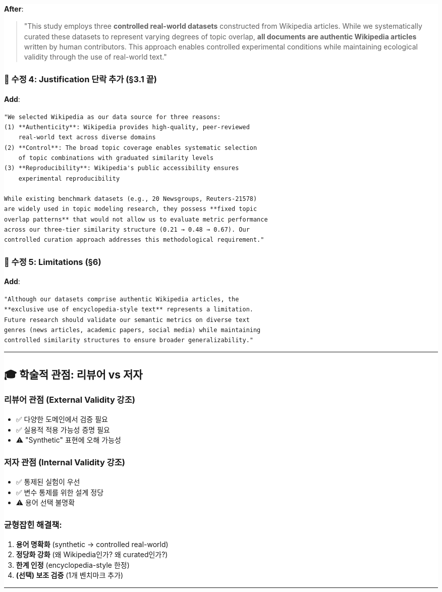 **After**:
> "This study employs three **controlled real-world datasets** constructed from Wikipedia articles. While we systematically curated these datasets to represent varying degrees of topic overlap, **all documents are authentic Wikipedia articles** written by human contributors. This approach enables controlled experimental conditions while maintaining ecological validity through the use of real-world text."

### 📝 수정 4: Justification 단락 추가 (§3.1 끝)

**Add**:
```
"We selected Wikipedia as our data source for three reasons:
(1) **Authenticity**: Wikipedia provides high-quality, peer-reviewed
    real-world text across diverse domains
(2) **Control**: The broad topic coverage enables systematic selection
    of topic combinations with graduated similarity levels
(3) **Reproducibility**: Wikipedia's public accessibility ensures
    experimental reproducibility

While existing benchmark datasets (e.g., 20 Newsgroups, Reuters-21578)
are widely used in topic modeling research, they possess **fixed topic
overlap patterns** that would not allow us to evaluate metric performance
across our three-tier similarity structure (0.21 → 0.48 → 0.67). Our
controlled curation approach addresses this methodological requirement."
```

### 📝 수정 5: Limitations (§6)

**Add**:
```
"Although our datasets comprise authentic Wikipedia articles, the
**exclusive use of encyclopedia-style text** represents a limitation.
Future research should validate our semantic metrics on diverse text
genres (news articles, academic papers, social media) while maintaining
controlled similarity structures to ensure broader generalizability."
```

---

## 🎓 학술적 관점: 리뷰어 vs 저자

### 리뷰어 관점 (External Validity 강조)
- ✅ 다양한 도메인에서 검증 필요
- ✅ 실용적 적용 가능성 증명 필요
- ⚠️ "Synthetic" 표현에 오해 가능성

### 저자 관점 (Internal Validity 강조)
- ✅ 통제된 실험이 우선
- ✅ 변수 통제를 위한 설계 정당
- ⚠️ 용어 선택 불명확

### 균형잡힌 해결책:
1. **용어 명확화** (synthetic → controlled real-world)
2. **정당화 강화** (왜 Wikipedia인가? 왜 curated인가?)
3. **한계 인정** (encyclopedia-style 한정)
4. **(선택) 보조 검증** (1개 벤치마크 추가)

---